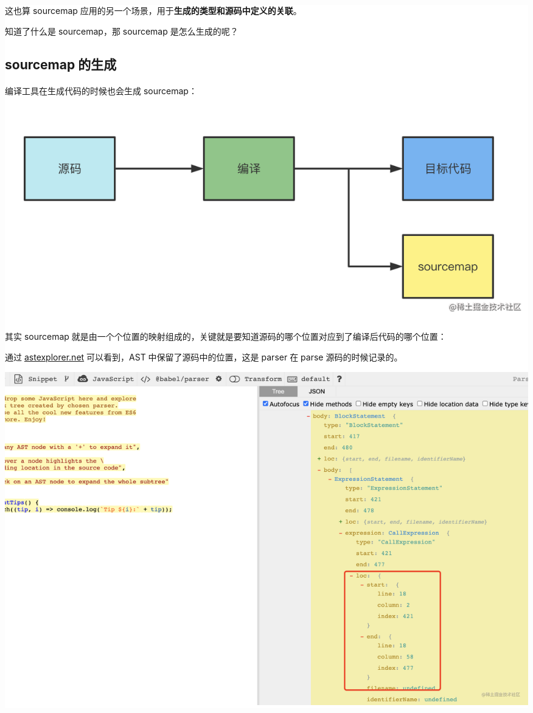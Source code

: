 这也算 sourcemap 应用的另一个场景，用于**生成的类型和源码中定义的关联**。

知道了什么是 sourcemap，那 sourcemap 是怎么生成的呢？

## sourcemap 的生成

编译工具在生成代码的时候也会生成 sourcemap：

![](./images/e78d2ed1de6941bd96947a156cbdc054~tplv-k3u1fbpfcp-watermark.image.png)

其实 sourcemap 就是由一个个位置的映射组成的，关键就是要知道源码的哪个位置对应到了编译后代码的哪个位置：

通过 [astexplorer.net](https://astexplorer.net/#/gist/19042bfa06784d0e1b2dcb2ecd3559d5/50898c658d8129dbe520cc515af169331082036b) 可以看到，AST 中保留了源码中的位置，这是 parser 在 parse 源码的时候记录的。

![](./images/bcbe098dd4de45f490273d1dc2a031a9~tplv-k3u1fbpfcp-watermark.image.png)
